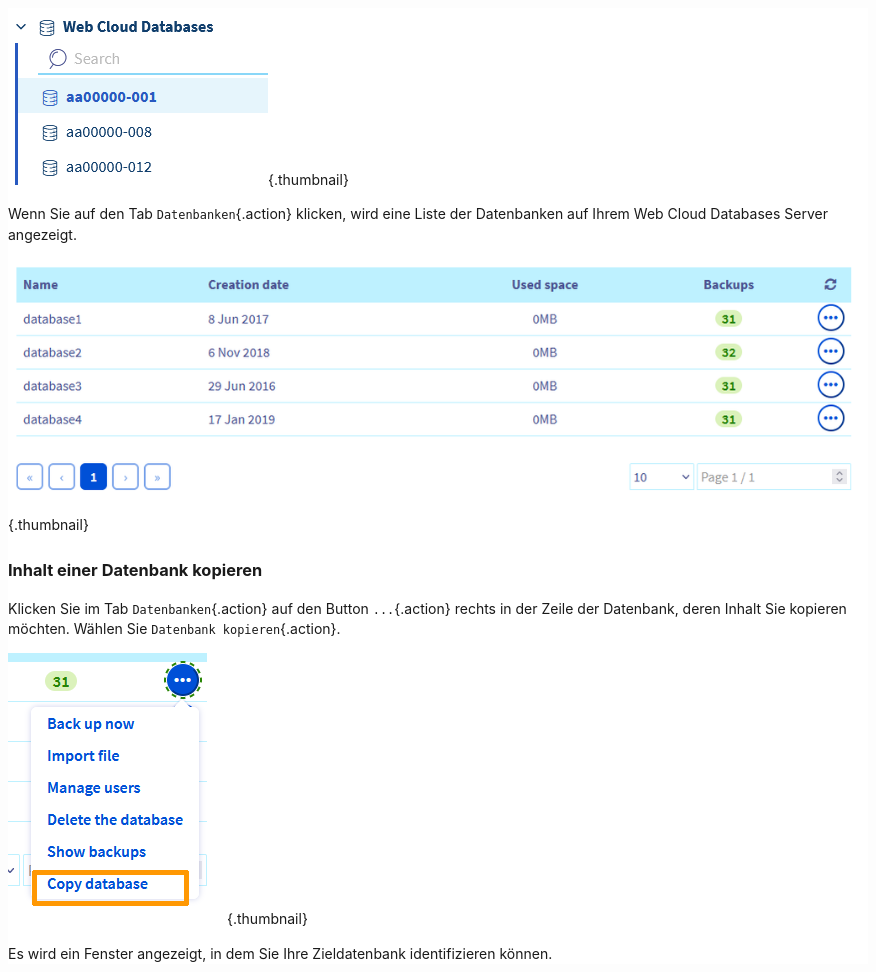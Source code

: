 ![Liste der WCD-Server](images/wcdb-server-selection.png){.thumbnail}

Wenn Sie auf den Tab `Datenbanken`{.action} klicken, wird eine Liste der Datenbanken auf Ihrem Web Cloud Databases Server angezeigt.

![WCD DB-Liste](images/wcdb-dashboard-db-list.png){.thumbnail}

### Inhalt einer Datenbank kopieren

Klicken Sie im Tab `Datenbanken`{.action} auf den Button `...`{.action} rechts in der Zeile der Datenbank, deren Inhalt Sie kopieren möchten. Wählen Sie `Datenbank kopieren`{.action}.

![CTA_copy_BDD](images/copy-db-tool.png){.thumbnail}

Es wird ein Fenster angezeigt, in dem Sie Ihre Zieldatenbank identifizieren können.
